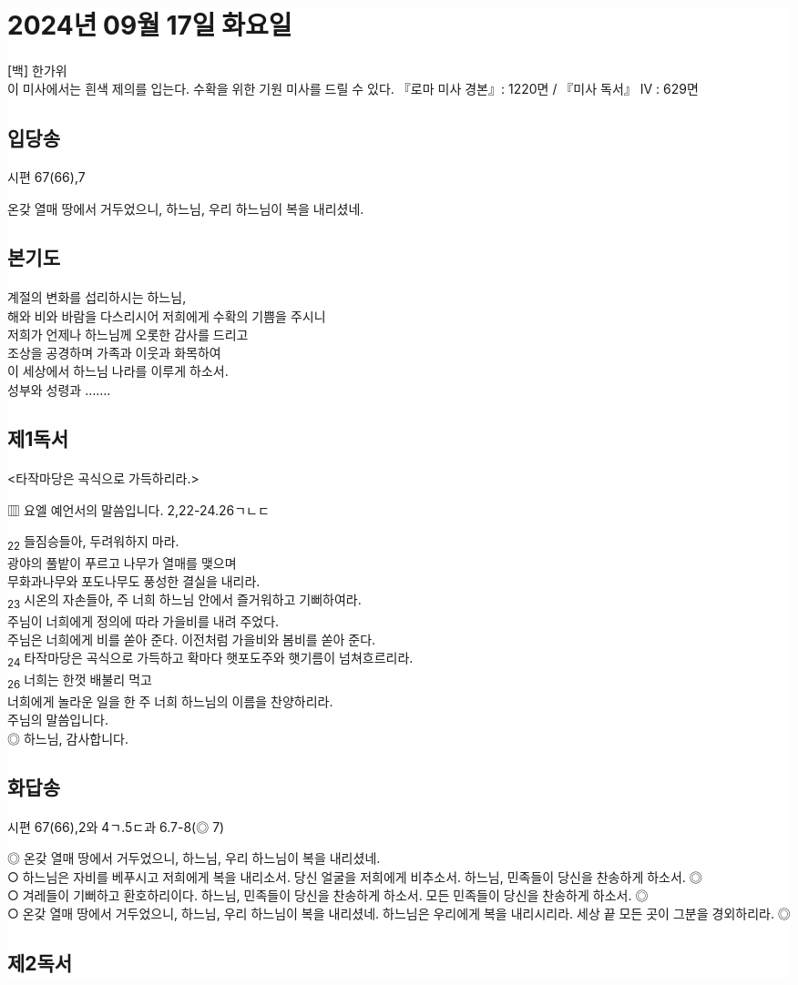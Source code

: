 # 2024년 09월 17일 화요일

[백] 한가위  
이 미사에서는 흰색 제의를 입는다. 수확을 위한 기원 미사를 드릴 수 있다.
『로마 미사 경본』: 1220면 / 『미사 독서』 Ⅳ : 629면


## 입당송

시편 67(66),7

온갖 열매 땅에서 거두었으니, 하느님, 우리 하느님이 복을 내리셨네.  
  
## 본기도

계절의 변화를 섭리하시는 하느님,  
해와 비와 바람을 다스리시어 저희에게 수확의 기쁨을 주시니  
저희가 언제나 하느님께 오롯한 감사를 드리고  
조상을 공경하며 가족과 이웃과 화목하여  
이 세상에서 하느님 나라를 이루게 하소서.  
성부와 성령과 …….  
  
## 제1독서

<타작마당은 곡식으로 가득하리라.>

▥ 요엘 예언서의 말씀입니다. 2,22-24.26ㄱㄴㄷ

<sub>22</sub> 들짐승들아, 두려워하지 마라.  
광야의 풀밭이 푸르고 나무가 열매를 맺으며  
무화과나무와 포도나무도 풍성한 결실을 내리라.  
<sub>23</sub> 시온의 자손들아, 주 너희 하느님 안에서 즐거워하고 기뻐하여라.  
주님이 너희에게 정의에 따라 가을비를 내려 주었다.  
주님은 너희에게 비를 쏟아 준다. 이전처럼 가을비와 봄비를 쏟아 준다.  
<sub>24</sub> 타작마당은 곡식으로 가득하고 확마다 햇포도주와 햇기름이 넘쳐흐르리라.  
<sub>26</sub> 너희는 한껏 배불리 먹고  
너희에게 놀라운 일을 한 주 너희 하느님의 이름을 찬양하리라.  
주님의 말씀입니다.  
◎ 하느님, 감사합니다.  
  
## 화답송

시편 67(66),2와 4ㄱ.5ㄷ과 6.7-8(◎ 7)

◎ 온갖 열매 땅에서 거두었으니, 하느님, 우리 하느님이 복을 내리셨네.  
○ 하느님은 자비를 베푸시고 저희에게 복을 내리소서. 당신 얼굴을 저희에게 비추소서. 하느님, 민족들이 당신을 찬송하게 하소서. ◎  
○ 겨레들이 기뻐하고 환호하리이다. 하느님, 민족들이 당신을 찬송하게 하소서. 모든 민족들이 당신을 찬송하게 하소서. ◎  
○ 온갖 열매 땅에서 거두었으니, 하느님, 우리 하느님이 복을 내리셨네. 하느님은 우리에게 복을 내리시리라. 세상 끝 모든 곳이 그분을 경외하리라. ◎  
  
## 제2독서
